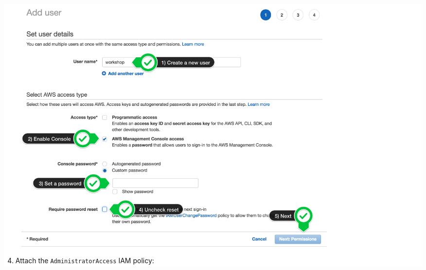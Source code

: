    <img src="./images/22/22-iam-1-create-user.png" width="700" height="500">

4. Attach the `AdministratorAccess` IAM policy:
